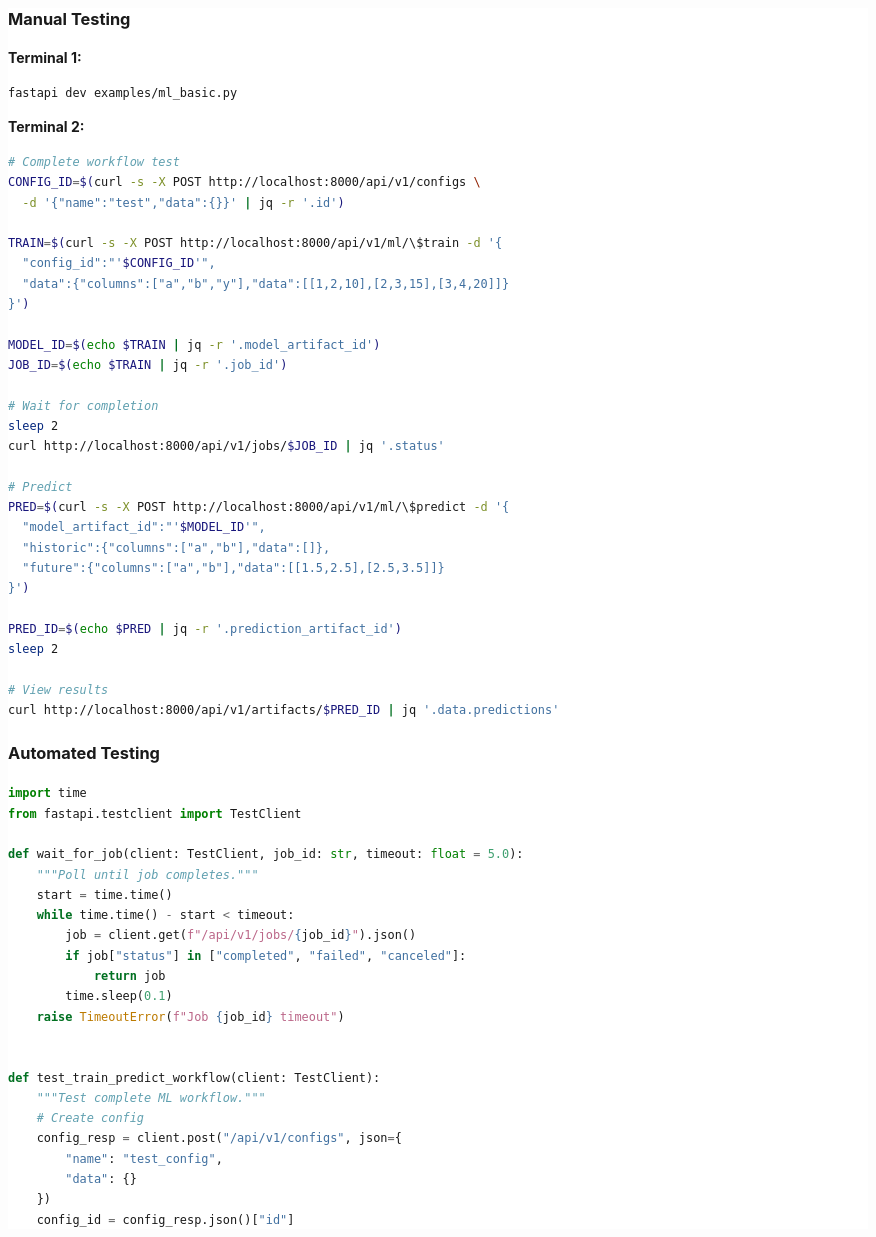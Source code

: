 ### Manual Testing

**Terminal 1:**
```bash
fastapi dev examples/ml_basic.py
```

**Terminal 2:**
```bash
# Complete workflow test
CONFIG_ID=$(curl -s -X POST http://localhost:8000/api/v1/configs \
  -d '{"name":"test","data":{}}' | jq -r '.id')

TRAIN=$(curl -s -X POST http://localhost:8000/api/v1/ml/\$train -d '{
  "config_id":"'$CONFIG_ID'",
  "data":{"columns":["a","b","y"],"data":[[1,2,10],[2,3,15],[3,4,20]]}
}')

MODEL_ID=$(echo $TRAIN | jq -r '.model_artifact_id')
JOB_ID=$(echo $TRAIN | jq -r '.job_id')

# Wait for completion
sleep 2
curl http://localhost:8000/api/v1/jobs/$JOB_ID | jq '.status'

# Predict
PRED=$(curl -s -X POST http://localhost:8000/api/v1/ml/\$predict -d '{
  "model_artifact_id":"'$MODEL_ID'",
  "historic":{"columns":["a","b"],"data":[]},
  "future":{"columns":["a","b"],"data":[[1.5,2.5],[2.5,3.5]]}
}')

PRED_ID=$(echo $PRED | jq -r '.prediction_artifact_id')
sleep 2

# View results
curl http://localhost:8000/api/v1/artifacts/$PRED_ID | jq '.data.predictions'
```

### Automated Testing

```python
import time
from fastapi.testclient import TestClient

def wait_for_job(client: TestClient, job_id: str, timeout: float = 5.0):
    """Poll until job completes."""
    start = time.time()
    while time.time() - start < timeout:
        job = client.get(f"/api/v1/jobs/{job_id}").json()
        if job["status"] in ["completed", "failed", "canceled"]:
            return job
        time.sleep(0.1)
    raise TimeoutError(f"Job {job_id} timeout")


def test_train_predict_workflow(client: TestClient):
    """Test complete ML workflow."""
    # Create config
    config_resp = client.post("/api/v1/configs", json={
        "name": "test_config",
        "data": {}
    })
    config_id = config_resp.json()["id"]

```